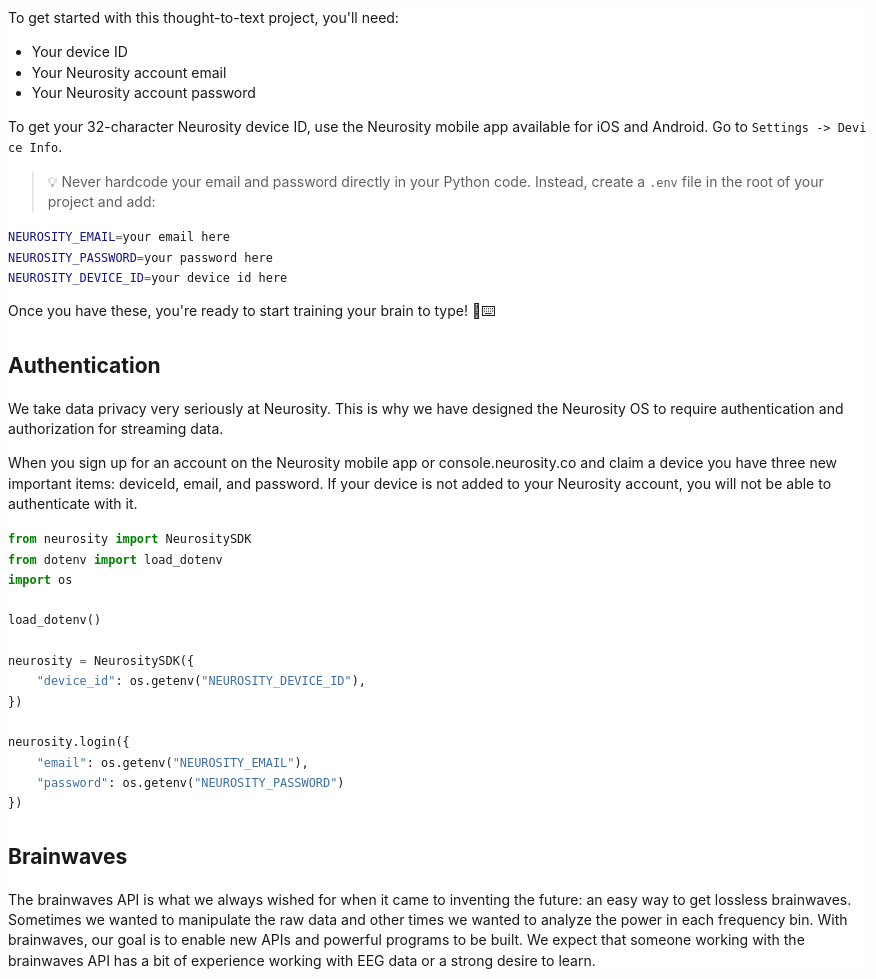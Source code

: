 To get started with this thought-to-text project, you'll need:

- Your device ID
- Your Neurosity account email
- Your Neurosity account password

To get your 32-character Neurosity device ID, use the Neurosity mobile app available for iOS and Android. Go to `Settings -> Device Info`.

> 💡 Never hardcode your email and password directly in your Python code. Instead, create a `.env` file in the root of your project and add:

```bash
NEUROSITY_EMAIL=your email here
NEUROSITY_PASSWORD=your password here
NEUROSITY_DEVICE_ID=your device id here

```

Once you have these, you're ready to start training your brain to type! 🧠⌨️

## Authentication

We take data privacy very seriously at Neurosity. This is why we have designed the Neurosity OS to require authentication and authorization for streaming data.

When you sign up for an account on the Neurosity mobile app or console.neurosity.co and claim a device you have three new important items: deviceId, email, and password. If your device is not added to your Neurosity account, you will not be able to authenticate with it.

```python
from neurosity import NeurositySDK
from dotenv import load_dotenv
import os

load_dotenv()

neurosity = NeurositySDK({
    "device_id": os.getenv("NEUROSITY_DEVICE_ID"),
})

neurosity.login({
    "email": os.getenv("NEUROSITY_EMAIL"),
    "password": os.getenv("NEUROSITY_PASSWORD")
})
```

## Brainwaves

The brainwaves API is what we always wished for when it came to inventing the future: an easy way to get lossless brainwaves. Sometimes we wanted to manipulate the raw data and other times we wanted to analyze the power in each frequency bin. With brainwaves, our goal is to enable new APIs and powerful programs to be built. We expect that someone working with the brainwaves API has a bit of experience working with EEG data or a strong desire to learn.
